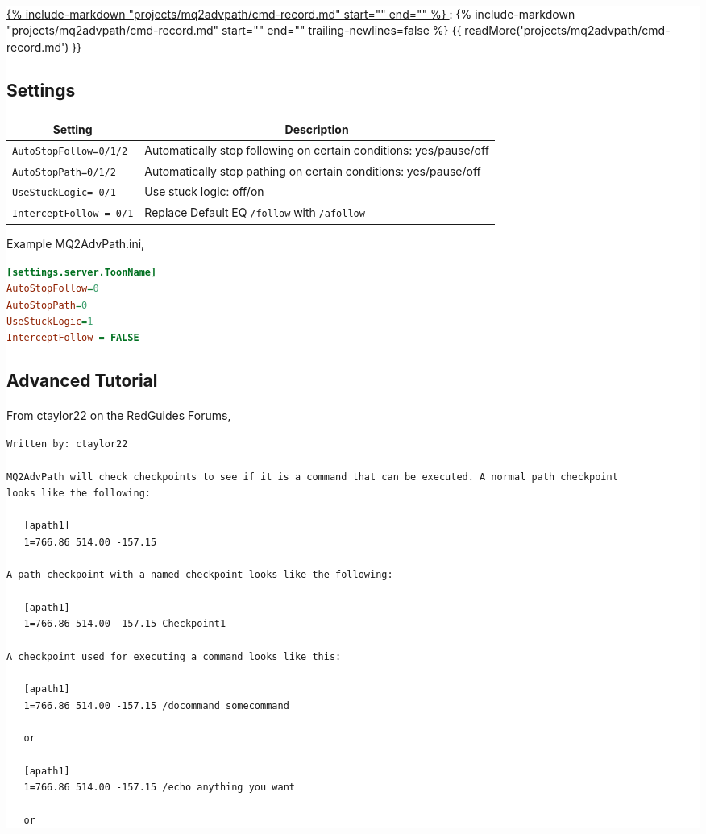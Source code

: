 <a href="cmd-record/">
{% 
  include-markdown "projects/mq2advpath/cmd-record.md" 
  start="" 
  end="" 
%}
</a>
:    {% include-markdown "projects/mq2advpath/cmd-record.md" 
        start="<!--cmd-desc-start-->" 
        end="<!--cmd-desc-end-->" 
        trailing-newlines=false 
     %} {{ readMore('projects/mq2advpath/cmd-record.md') }}

## Settings

| Setting | Description |
|---------|-------------|
| `AutoStopFollow=0/1/2` | Automatically stop following on certain conditions: yes/pause/off |
| `AutoStopPath=0/1/2`  | Automatically stop pathing on certain conditions: yes/pause/off |
| `UseStuckLogic= 0/1` | Use stuck logic: off/on                  |
| `InterceptFollow = 0/1` | Replace Default EQ `/follow` with `/afollow` |

Example MQ2AdvPath.ini,
```ini
[settings.server.ToonName]
AutoStopFollow=0
AutoStopPath=0
UseStuckLogic=1
InterceptFollow = FALSE
```

## Advanced Tutorial

From ctaylor22 on the [RedGuides Forums](https://www.redguides.com/community/threads/mq2advpath.66802/post-271280),

```text
Written by: ctaylor22

MQ2AdvPath will check checkpoints to see if it is a command that can be executed. A normal path checkpoint 
looks like the following:

   [apath1]
   1=766.86 514.00 -157.15 
   
A path checkpoint with a named checkpoint looks like the following:
   
   [apath1]
   1=766.86 514.00 -157.15 Checkpoint1
   
A checkpoint used for executing a command looks like this:

   [apath1]
   1=766.86 514.00 -157.15 /docommand somecommand
   
   or
   
   [apath1]
   1=766.86 514.00 -157.15 /echo anything you want

   or
```